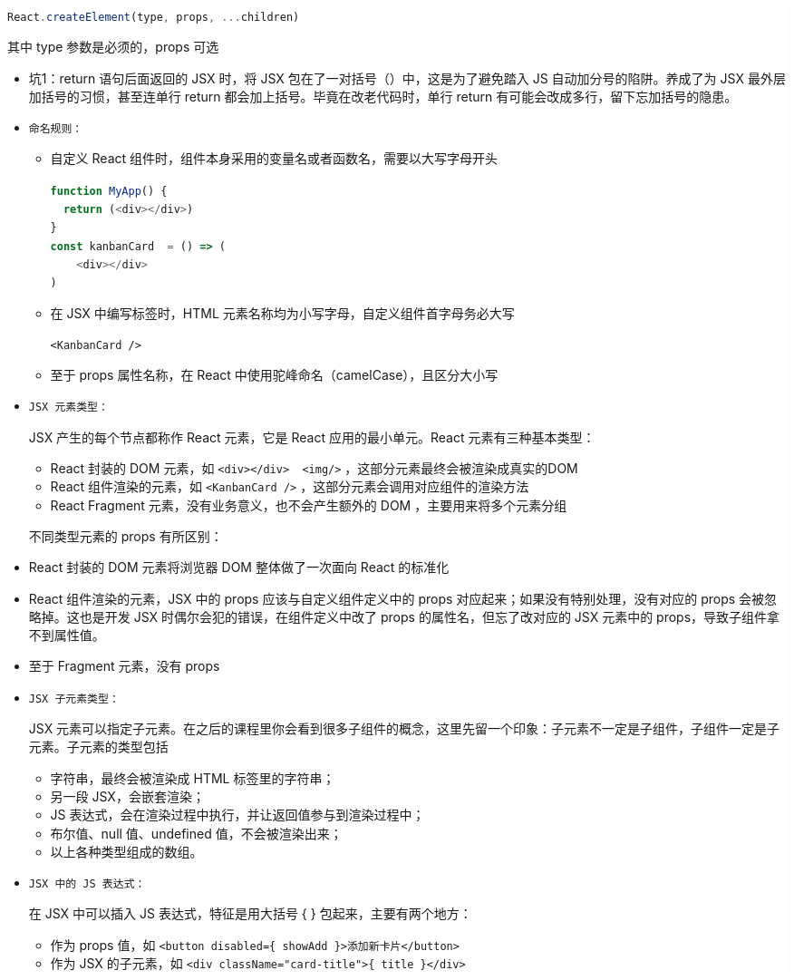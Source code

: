  ```js
  React.createElement(type, props, ...children)
  ```
  
  其中 type 参数是必须的，props 可选

* 坑1：return 语句后面返回的 JSX 时，将 JSX 包在了一对括号（）中，这是为了避免踏入 JS 自动加分号的陷阱。养成了为 JSX 最外层加括号的习惯，甚至连单行 return 都会加上括号。毕竟在改老代码时，单行 return 有可能会改成多行，留下忘加括号的隐患。

* `命名规则：`
  
  * 自定义 React 组件时，组件本身采用的变量名或者函数名，需要以大写字母开头
    
    ```js
    function MyApp() {
      return (<div></div>)
    }
    const kanbanCard  = () => (
        <div></div>
    )
    ```
  
  * 在 JSX 中编写标签时，HTML 元素名称均为小写字母，自定义组件首字母务必大写
    
    `<KanbanCard />`
  
  * 至于 props 属性名称，在 React 中使用驼峰命名（camelCase），且区分大小写

* `JSX 元素类型：`
  
  JSX 产生的每个节点都称作 React 元素，它是 React 应用的最小单元。React 元素有三种基本类型：
  
  * React 封装的 DOM 元素，如 `<div></div>  <img/>` ，这部分元素最终会被渲染成真实的DOM
  * React 组件渲染的元素，如 `<KanbanCard />` ，这部分元素会调用对应组件的渲染方法
  * React Fragment 元素，没有业务意义，也不会产生额外的 DOM ，主要用来将多个元素分组

  不同类型元素的 props 有所区别：

* React 封装的 DOM 元素将浏览器 DOM 整体做了一次面向 React 的标准化
* React 组件渲染的元素，JSX 中的 props 应该与自定义组件定义中的 props 对应起来；如果没有特别处理，没有对应的 props 会被忽略掉。这也是开发 JSX 时偶尔会犯的错误，在组件定义中改了 props 的属性名，但忘了改对应的 JSX 元素中的 props，导致子组件拿不到属性值。
* 至于 Fragment 元素，没有 props

* `JSX 子元素类型：`
  
  JSX 元素可以指定子元素。在之后的课程里你会看到很多子组件的概念，这里先留一个印象：子元素不一定是子组件，子组件一定是子元素。子元素的类型包括
  
  * 字符串，最终会被渲染成 HTML 标签里的字符串；
  * 另一段 JSX，会嵌套渲染；
  * JS 表达式，会在渲染过程中执行，并让返回值参与到渲染过程中；
  * 布尔值、null 值、undefined 值，不会被渲染出来；
  * 以上各种类型组成的数组。

* `JSX 中的 JS 表达式：`
  
  在 JSX 中可以插入 JS 表达式，特征是用大括号 { } 包起来，主要有两个地方：
  
  * 作为 props 值，如 `<button disabled={ showAdd }>添加新卡片</button>`
  * 作为 JSX 的子元素，如 `<div className="card-title">{ title }</div>`
